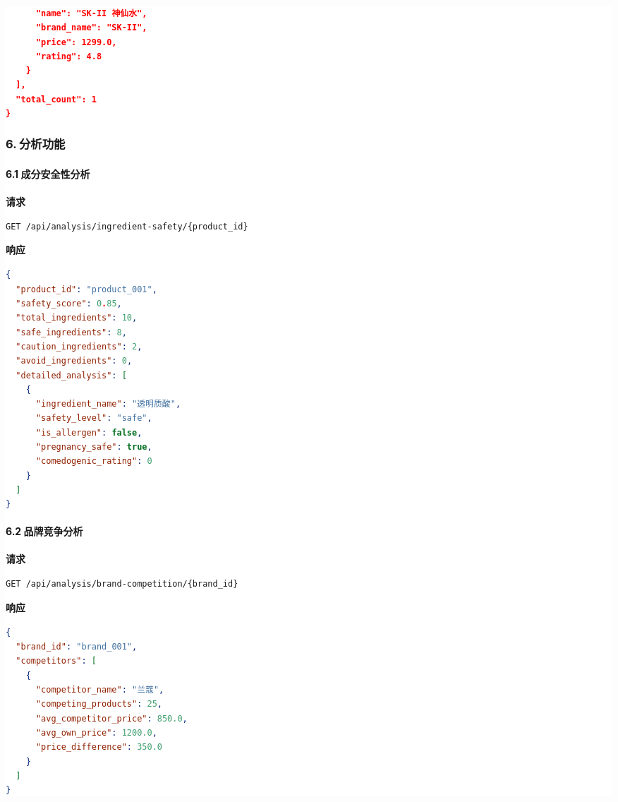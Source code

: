 ```json
      "name": "SK-II 神仙水",
      "brand_name": "SK-II",
      "price": 1299.0,
      "rating": 4.8
    }
  ],
  "total_count": 1
}
```

### 6. 分析功能

#### 6.1 成分安全性分析

**请求**
```
GET /api/analysis/ingredient-safety/{product_id}
```

**响应**
```json
{
  "product_id": "product_001",
  "safety_score": 0.85,
  "total_ingredients": 10,
  "safe_ingredients": 8,
  "caution_ingredients": 2,
  "avoid_ingredients": 0,
  "detailed_analysis": [
    {
      "ingredient_name": "透明质酸",
      "safety_level": "safe",
      "is_allergen": false,
      "pregnancy_safe": true,
      "comedogenic_rating": 0
    }
  ]
}
```

#### 6.2 品牌竞争分析

**请求**
```
GET /api/analysis/brand-competition/{brand_id}
```

**响应**
```json
{
  "brand_id": "brand_001",
  "competitors": [
    {
      "competitor_name": "兰蔻",
      "competing_products": 25,
      "avg_competitor_price": 850.0,
      "avg_own_price": 1200.0,
      "price_difference": 350.0
    }
  ]
}
```
